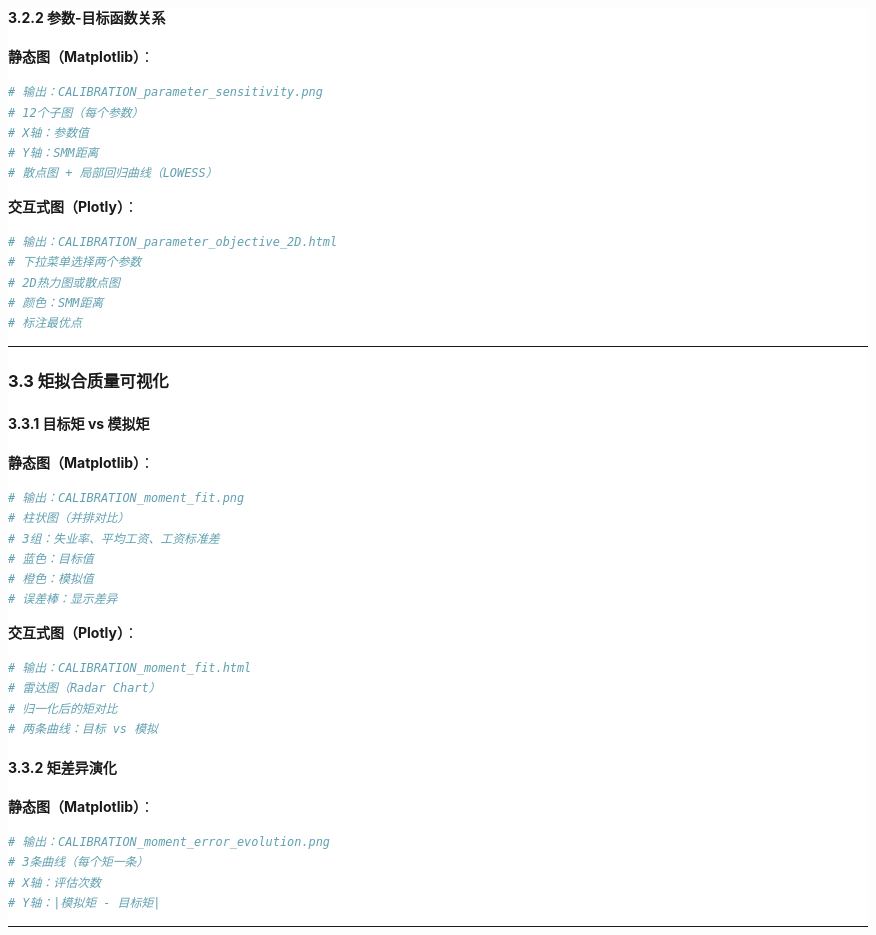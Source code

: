 #### 3.2.2 参数-目标函数关系

**静态图（Matplotlib）**：

```python
# 输出：CALIBRATION_parameter_sensitivity.png
# 12个子图（每个参数）
# X轴：参数值
# Y轴：SMM距离
# 散点图 + 局部回归曲线（LOWESS）
```

**交互式图（Plotly）**：

```python
# 输出：CALIBRATION_parameter_objective_2D.html
# 下拉菜单选择两个参数
# 2D热力图或散点图
# 颜色：SMM距离
# 标注最优点
```

---

### 3.3 矩拟合质量可视化

#### 3.3.1 目标矩 vs 模拟矩

**静态图（Matplotlib）**：

```python
# 输出：CALIBRATION_moment_fit.png
# 柱状图（并排对比）
# 3组：失业率、平均工资、工资标准差
# 蓝色：目标值
# 橙色：模拟值
# 误差棒：显示差异
```

**交互式图（Plotly）**：

```python
# 输出：CALIBRATION_moment_fit.html
# 雷达图（Radar Chart）
# 归一化后的矩对比
# 两条曲线：目标 vs 模拟
```

#### 3.3.2 矩差异演化

**静态图（Matplotlib）**：

```python
# 输出：CALIBRATION_moment_error_evolution.png
# 3条曲线（每个矩一条）
# X轴：评估次数
# Y轴：|模拟矩 - 目标矩|
```

---